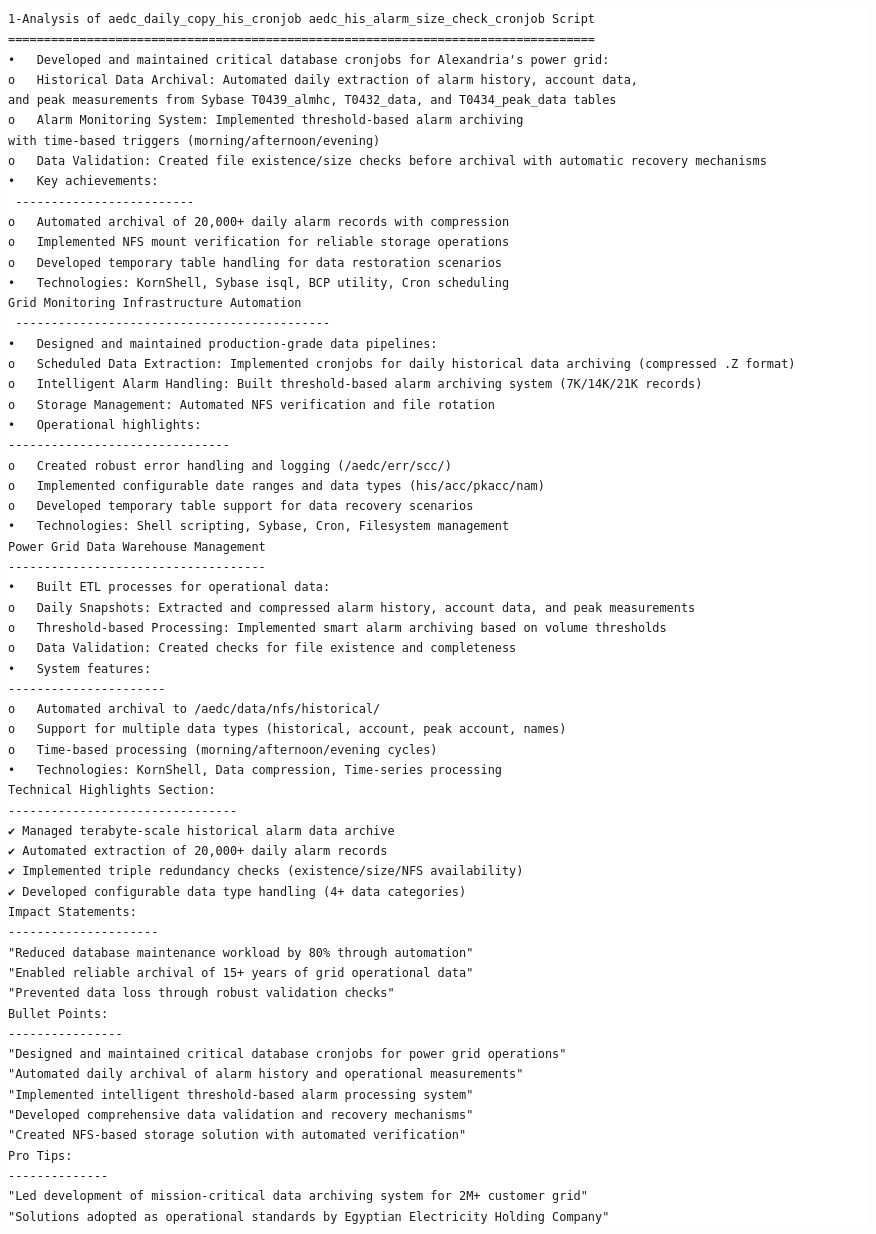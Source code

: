 	1-Analysis of aedc_daily_copy_his_cronjob aedc_his_alarm_size_check_cronjob Script
	==================================================================================
	•	Developed and maintained critical database cronjobs for Alexandria's power grid:
	o	Historical Data Archival: Automated daily extraction of alarm history, account data, 
	and peak measurements from Sybase T0439_almhc, T0432_data, and T0434_peak_data tables
	o	Alarm Monitoring System: Implemented threshold-based alarm archiving 
 	with time-based triggers (morning/afternoon/evening)
	o	Data Validation: Created file existence/size checks before archival with automatic recovery mechanisms
	•	Key achievements:
 	 -------------------------
	o	Automated archival of 20,000+ daily alarm records with compression
	o	Implemented NFS mount verification for reliable storage operations
	o	Developed temporary table handling for data restoration scenarios
	•	Technologies: KornShell, Sybase isql, BCP utility, Cron scheduling
	Grid Monitoring Infrastructure Automation
 	 --------------------------------------------
	•	Designed and maintained production-grade data pipelines:
	o	Scheduled Data Extraction: Implemented cronjobs for daily historical data archiving (compressed .Z format)
	o	Intelligent Alarm Handling: Built threshold-based alarm archiving system (7K/14K/21K records)
	o	Storage Management: Automated NFS verification and file rotation
	•	Operational highlights:
  	-------------------------------
	o	Created robust error handling and logging (/aedc/err/scc/)
	o	Implemented configurable date ranges and data types (his/acc/pkacc/nam)
	o	Developed temporary table support for data recovery scenarios
	•	Technologies: Shell scripting, Sybase, Cron, Filesystem management
	Power Grid Data Warehouse Management
    ------------------------------------
	•	Built ETL processes for operational data:
	o	Daily Snapshots: Extracted and compressed alarm history, account data, and peak measurements
	o	Threshold-based Processing: Implemented smart alarm archiving based on volume thresholds
	o	Data Validation: Created checks for file existence and completeness
	•	System features:
    ----------------------
	o	Automated archival to /aedc/data/nfs/historical/
	o	Support for multiple data types (historical, account, peak account, names)
	o	Time-based processing (morning/afternoon/evening cycles)
	•	Technologies: KornShell, Data compression, Time-series processing
	Technical Highlights Section:
    --------------------------------
    ✔ Managed terabyte-scale historical alarm data archive
    ✔ Automated extraction of 20,000+ daily alarm records
    ✔ Implemented triple redundancy checks (existence/size/NFS availability)
    ✔ Developed configurable data type handling (4+ data categories)
    Impact Statements:
    ---------------------
    "Reduced database maintenance workload by 80% through automation"
    "Enabled reliable archival of 15+ years of grid operational data"
    "Prevented data loss through robust validation checks"
 	Bullet Points:
    ----------------
 	"Designed and maintained critical database cronjobs for power grid operations"
	"Automated daily archival of alarm history and operational measurements"
	"Implemented intelligent threshold-based alarm processing system"
	"Developed comprehensive data validation and recovery mechanisms"
	"Created NFS-based storage solution with automated verification"
	Pro Tips:
    --------------
    "Led development of mission-critical data archiving system for 2M+ customer grid"
    "Solutions adopted as operational standards by Egyptian Electricity Holding Company"